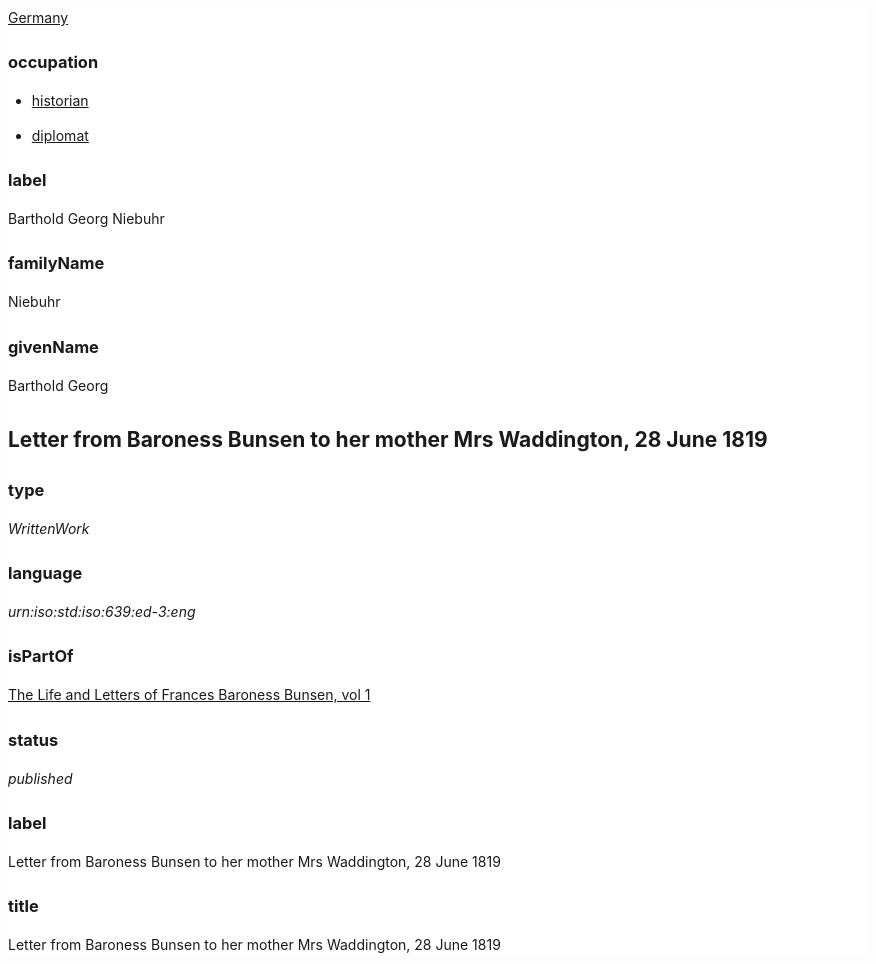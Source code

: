 
[Germany](#Germany)

### occupation

 - [historian](#historian)

 - [diplomat](#diplomat)

### label


Barthold Georg Niebuhr

### familyName


Niebuhr

### givenName


Barthold Georg

## Letter from Baroness Bunsen to her mother Mrs Waddington, 28 June 1819

### type


*WrittenWork*

### language


*urn:iso:std:iso:639:ed-3:eng*

### isPartOf


[The Life and Letters of Frances Baroness Bunsen, vol 1](#The-Life-and-Letters-of-Frances-Baroness-Bunsen-vol-1)

### status


*published*

### label


Letter from Baroness Bunsen to her mother Mrs Waddington, 28 June 1819

### title


Letter from Baroness Bunsen to her mother Mrs Waddington, 28 June 1819
